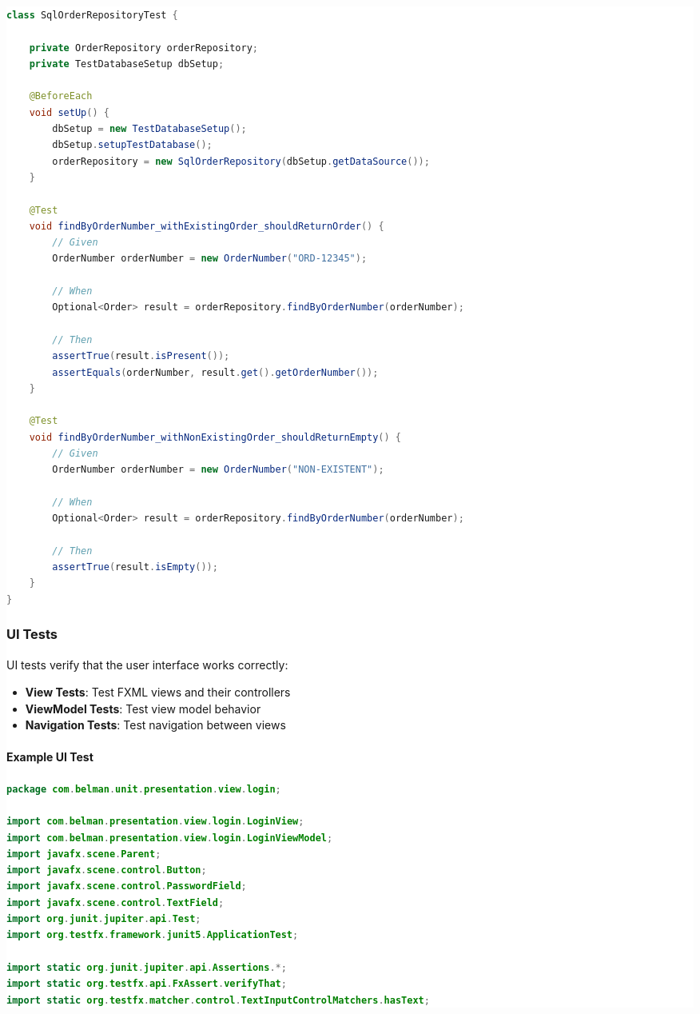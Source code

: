 ```java
class SqlOrderRepositoryTest {

    private OrderRepository orderRepository;
    private TestDatabaseSetup dbSetup;

    @BeforeEach
    void setUp() {
        dbSetup = new TestDatabaseSetup();
        dbSetup.setupTestDatabase();
        orderRepository = new SqlOrderRepository(dbSetup.getDataSource());
    }

    @Test
    void findByOrderNumber_withExistingOrder_shouldReturnOrder() {
        // Given
        OrderNumber orderNumber = new OrderNumber("ORD-12345");
        
        // When
        Optional<Order> result = orderRepository.findByOrderNumber(orderNumber);
        
        // Then
        assertTrue(result.isPresent());
        assertEquals(orderNumber, result.get().getOrderNumber());
    }

    @Test
    void findByOrderNumber_withNonExistingOrder_shouldReturnEmpty() {
        // Given
        OrderNumber orderNumber = new OrderNumber("NON-EXISTENT");
        
        // When
        Optional<Order> result = orderRepository.findByOrderNumber(orderNumber);
        
        // Then
        assertTrue(result.isEmpty());
    }
}
```

### UI Tests

UI tests verify that the user interface works correctly:

- **View Tests**: Test FXML views and their controllers
- **ViewModel Tests**: Test view model behavior
- **Navigation Tests**: Test navigation between views

#### Example UI Test

```java
package com.belman.unit.presentation.view.login;

import com.belman.presentation.view.login.LoginView;
import com.belman.presentation.view.login.LoginViewModel;
import javafx.scene.Parent;
import javafx.scene.control.Button;
import javafx.scene.control.PasswordField;
import javafx.scene.control.TextField;
import org.junit.jupiter.api.Test;
import org.testfx.framework.junit5.ApplicationTest;

import static org.junit.jupiter.api.Assertions.*;
import static org.testfx.api.FxAssert.verifyThat;
import static org.testfx.matcher.control.TextInputControlMatchers.hasText;
```